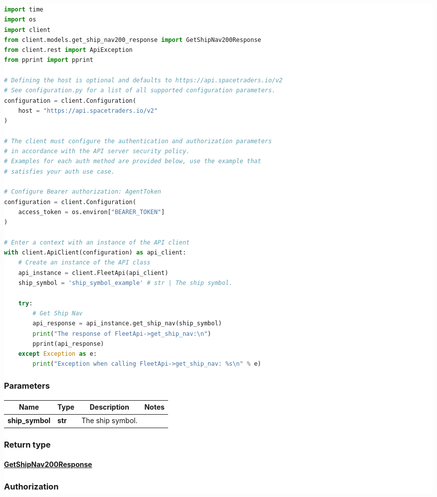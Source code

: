 ```python
import time
import os
import client
from client.models.get_ship_nav200_response import GetShipNav200Response
from client.rest import ApiException
from pprint import pprint

# Defining the host is optional and defaults to https://api.spacetraders.io/v2
# See configuration.py for a list of all supported configuration parameters.
configuration = client.Configuration(
    host = "https://api.spacetraders.io/v2"
)

# The client must configure the authentication and authorization parameters
# in accordance with the API server security policy.
# Examples for each auth method are provided below, use the example that
# satisfies your auth use case.

# Configure Bearer authorization: AgentToken
configuration = client.Configuration(
    access_token = os.environ["BEARER_TOKEN"]
)

# Enter a context with an instance of the API client
with client.ApiClient(configuration) as api_client:
    # Create an instance of the API class
    api_instance = client.FleetApi(api_client)
    ship_symbol = 'ship_symbol_example' # str | The ship symbol.

    try:
        # Get Ship Nav
        api_response = api_instance.get_ship_nav(ship_symbol)
        print("The response of FleetApi->get_ship_nav:\n")
        pprint(api_response)
    except Exception as e:
        print("Exception when calling FleetApi->get_ship_nav: %s\n" % e)
```



### Parameters


Name | Type | Description  | Notes
------------- | ------------- | ------------- | -------------
 **ship_symbol** | **str**| The ship symbol. | 

### Return type

[**GetShipNav200Response**](GetShipNav200Response.md)

### Authorization
